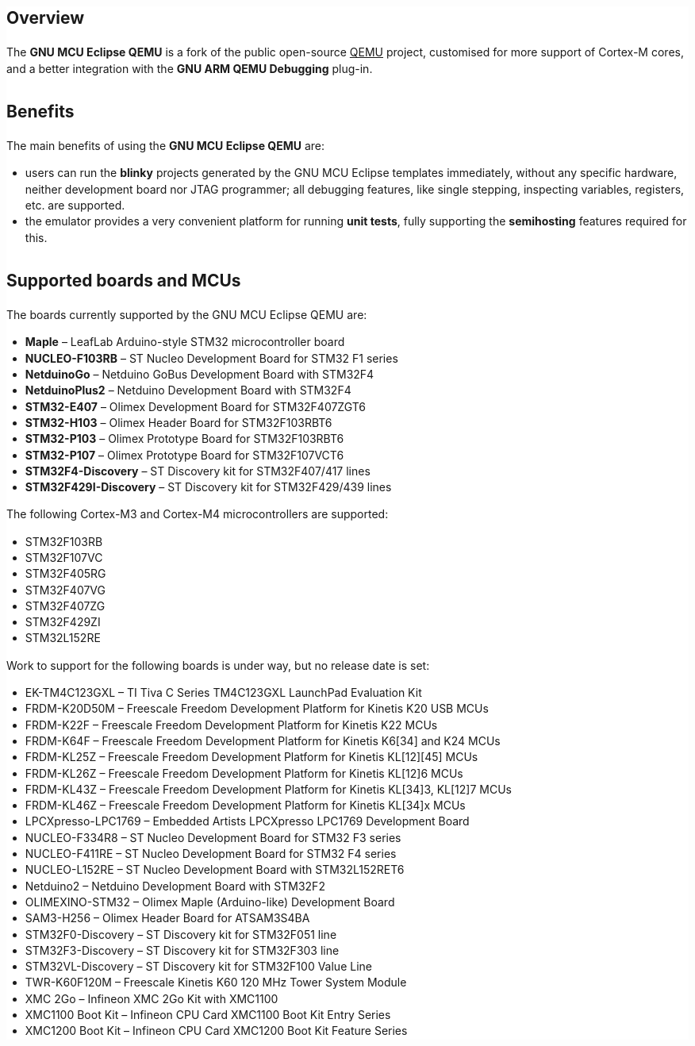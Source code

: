 ## Overview

The **GNU MCU Eclipse QEMU** is a fork of the public open-source [QEMU](http://wiki.qemu.org/Main_Page) project, customised for more support of Cortex-M cores, and a better integration with the **GNU ARM QEMU Debugging** plug-in.

## Benefits

The main benefits of using the **GNU MCU Eclipse QEMU** are:

* users can run the **blinky** projects generated by the GNU MCU Eclipse templates immediately, without any specific hardware, neither development board nor JTAG programmer; all debugging features, like single stepping, inspecting variables, registers, etc. are supported.
* the emulator provides a very convenient platform for running **unit tests**, fully supporting the **semihosting** features required for this.

## Supported boards and MCUs

The boards currently supported by the GNU MCU Eclipse QEMU are:

* **Maple** – LeafLab Arduino-style STM32 microcontroller board
* **NUCLEO-F103RB** – ST Nucleo Development Board for STM32 F1 series
* **NetduinoGo** – Netduino GoBus Development Board with STM32F4
* **NetduinoPlus2** – Netduino Development Board with STM32F4
* **STM32-E407** – Olimex Development Board for STM32F407ZGT6
* **STM32-H103** – Olimex Header Board for STM32F103RBT6
* **STM32-P103** – Olimex Prototype Board for STM32F103RBT6
* **STM32-P107** – Olimex Prototype Board for STM32F107VCT6
* **STM32F4-Discovery** – ST Discovery kit for STM32F407/417 lines
* **STM32F429I-Discovery** – ST Discovery kit for STM32F429/439 lines

The following Cortex-M3 and Cortex-M4 microcontrollers are supported:

* STM32F103RB
* STM32F107VC
* STM32F405RG
* STM32F407VG
* STM32F407ZG
* STM32F429ZI
* STM32L152RE

Work to support for the following boards is under way, but no release date is set:

* EK-TM4C123GXL – TI Tiva C Series TM4C123GXL LaunchPad Evaluation Kit
* FRDM-K20D50M – Freescale Freedom Development Platform for Kinetis K20 USB MCUs
* FRDM-K22F – Freescale Freedom Development Platform for Kinetis K22 MCUs
* FRDM-K64F – Freescale Freedom Development Platform for Kinetis K6[34] and K24 MCUs
* FRDM-KL25Z – Freescale Freedom Development Platform for Kinetis KL[12][45] MCUs
* FRDM-KL26Z – Freescale Freedom Development Platform for Kinetis KL[12]6 MCUs
* FRDM-KL43Z – Freescale Freedom Development Platform for Kinetis KL[34]3, KL[12]7 MCUs
* FRDM-KL46Z – Freescale Freedom Development Platform for Kinetis KL[34]x MCUs
* LPCXpresso-LPC1769 – Embedded Artists LPCXpresso LPC1769 Development Board
* NUCLEO-F334R8 – ST Nucleo Development Board for STM32 F3 series
* NUCLEO-F411RE – ST Nucleo Development Board for STM32 F4 series
* NUCLEO-L152RE – ST Nucleo Development Board with STM32L152RET6
* Netduino2 – Netduino Development Board with STM32F2
* OLIMEXINO-STM32 – Olimex Maple (Arduino-like) Development Board
* SAM3-H256 – Olimex Header Board for ATSAM3S4BA
* STM32F0-Discovery – ST Discovery kit for STM32F051 line
* STM32F3-Discovery – ST Discovery kit for STM32F303 line
* STM32VL-Discovery – ST Discovery kit for STM32F100 Value Line
* TWR-K60F120M – Freescale Kinetis K60 120 MHz Tower System Module
* XMC 2Go – Infineon XMC 2Go Kit with XMC1100
* XMC1100 Boot Kit – Infineon CPU Card XMC1100 Boot Kit Entry Series
* XMC1200 Boot Kit – Infineon CPU Card XMC1200 Boot Kit Feature Series